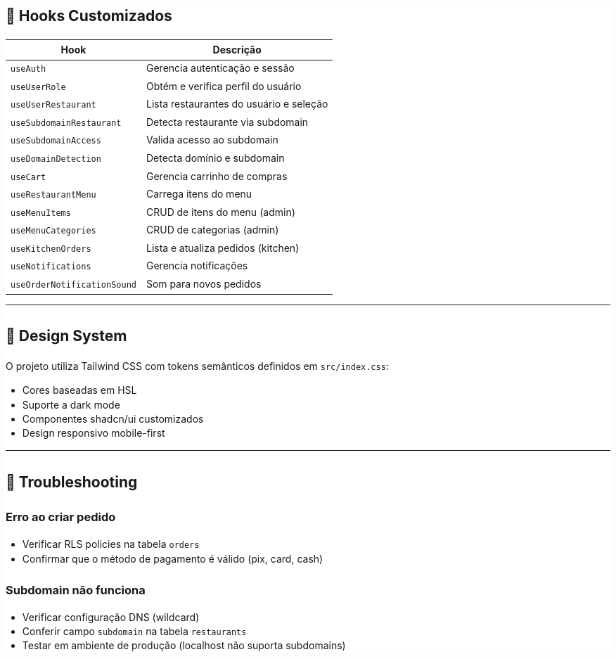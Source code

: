 ## 🔧 Hooks Customizados

| Hook | Descrição |
|------|-----------|
| `useAuth` | Gerencia autenticação e sessão |
| `useUserRole` | Obtém e verifica perfil do usuário |
| `useUserRestaurant` | Lista restaurantes do usuário e seleção |
| `useSubdomainRestaurant` | Detecta restaurante via subdomain |
| `useSubdomainAccess` | Valida acesso ao subdomain |
| `useDomainDetection` | Detecta domínio e subdomain |
| `useCart` | Gerencia carrinho de compras |
| `useRestaurantMenu` | Carrega itens do menu |
| `useMenuItems` | CRUD de itens do menu (admin) |
| `useMenuCategories` | CRUD de categorias (admin) |
| `useKitchenOrders` | Lista e atualiza pedidos (kitchen) |
| `useNotifications` | Gerencia notificações |
| `useOrderNotificationSound` | Som para novos pedidos |

---

## 🎨 Design System

O projeto utiliza Tailwind CSS com tokens semânticos definidos em `src/index.css`:

- Cores baseadas em HSL
- Suporte a dark mode
- Componentes shadcn/ui customizados
- Design responsivo mobile-first

---

## 🐛 Troubleshooting

### Erro ao criar pedido
- Verificar RLS policies na tabela `orders`
- Confirmar que o método de pagamento é válido (pix, card, cash)

### Subdomain não funciona
- Verificar configuração DNS (wildcard)
- Conferir campo `subdomain` na tabela `restaurants`
- Testar em ambiente de produção (localhost não suporta subdomains)
